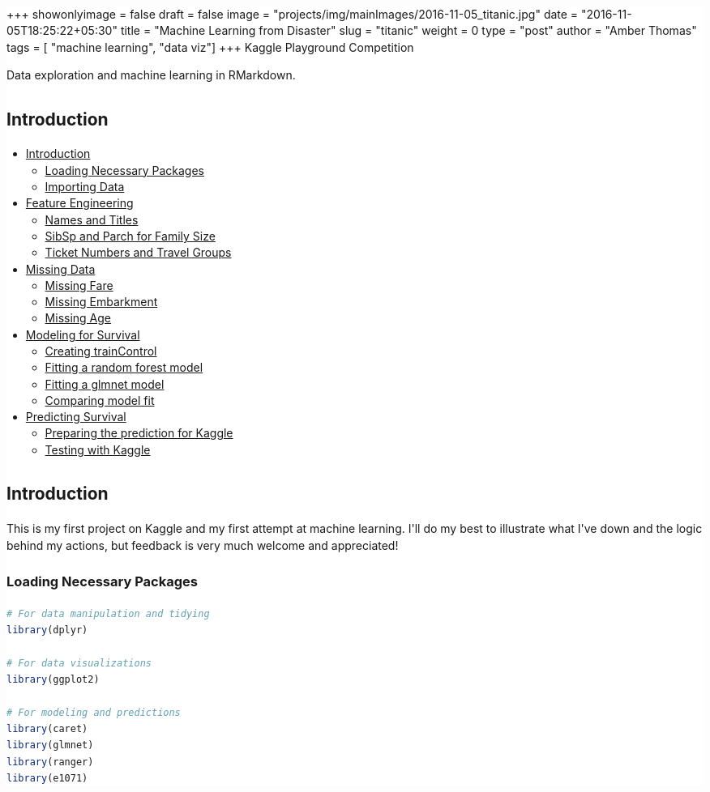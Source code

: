 +++
showonlyimage = false
draft = false
image = "projects/img/mainImages/2016-11-05_titanic.jpg"
date = "2016-11-05T18:25:22+05:30"
title = "Machine Learning from Disaster"
slug = "titanic"
weight = 0
type = "post"
author = "Amber Thomas"
tags = [
"machine learning",
"data viz"]
+++
Kaggle Playground Competition 

Data exploration and machine learning in RMarkdown.

Introduction
------------

-   [Introduction](#introduction)
    -   [Loading Necessary Packages](#loading-necessary-packages)
    -   [Importing Data](#importing-data)
-   [Feature Engineering](#feature-engineering)
    -   [Names and Titles](#names-and-titles)
    -   [SibSp and Parch for Family Size](#sibsp-and-parch-for-family-size)
    -   [Ticket Numbers and Travel Groups](#ticket-numbers-and-travel-groups)
-   [Missing Data](#missing-data)
    -   [Missing Fare](#missing-fare)
    -   [Missing Embarkment](#missing-embarkment)
    -   [Missing Age](#missing-age)
-   [Modeling for Survival](#modeling-for-survival)
    -   [Creating trainControl](#creating-traincontrol)
    -   [Fitting a random forest model](#fitting-a-random-forest-model)
    -   [Fitting a glmnet model](#fitting-a-glmnet-model)
    -   [Comparing model fit](#comparing-model-fit)
-   [Predicting Survival](#predicting-survival)
    -   [Preparing the prediction for Kaggle](#preparing-the-prediction-for-kaggle)
    -   [Testing with Kaggle](#testing-with-kaggle)

Introduction
------------

This is my first project on Kaggle and my first attempt at machine learning. I'll do my best to illustrate what I've down and the logic behind my actions, but feedback is very much welcome and appreciated!

### Loading Necessary Packages

``` r
# For data manipulation and tidying
library(dplyr)

# For data visualizations
library(ggplot2)

# For modeling and predictions
library(caret)
library(glmnet)
library(ranger)
library(e1071)
```
